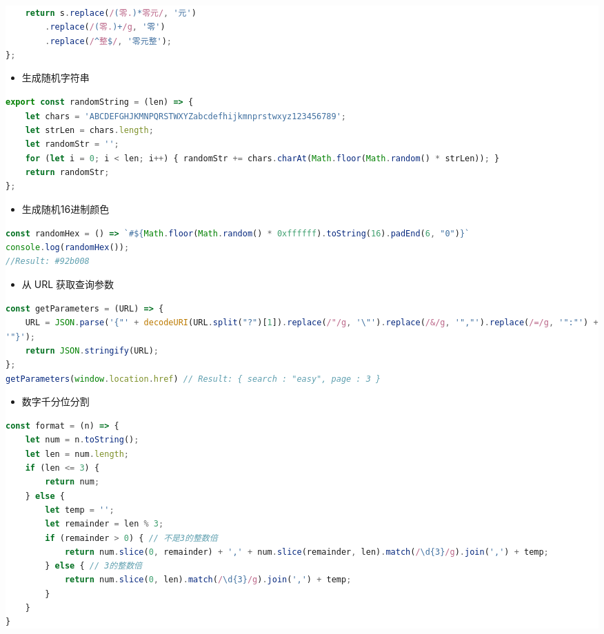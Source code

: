 ```js
    return s.replace(/(零.)*零元/, '元')
        .replace(/(零.)+/g, '零')
        .replace(/^整$/, '零元整');
};
```

- 生成随机字符串

```js
export const randomString = (len) => {
    let chars = 'ABCDEFGHJKMNPQRSTWXYZabcdefhijkmnprstwxyz123456789';
    let strLen = chars.length;
    let randomStr = '';
    for (let i = 0; i < len; i++) { randomStr += chars.charAt(Math.floor(Math.random() * strLen)); }
    return randomStr;
};
```

- 生成随机16进制颜色

```js
const randomHex = () => `#${Math.floor(Math.random() * 0xffffff).toString(16).padEnd(6, "0")}`
console.log(randomHex());
//Result: #92b008
```

- 从 URL 获取查询参数

```js
const getParameters = (URL) => {
	URL = JSON.parse('{"' + decodeURI(URL.split("?")[1]).replace(/"/g, '\"').replace(/&/g, '","').replace(/=/g, '":"') + '"}');
	return JSON.stringify(URL);
};
getParameters(window.location.href) // Result: { search : "easy", page : 3 }
```

- 数字千分位分割

```js
const format = (n) => {
    let num = n.toString();
    let len = num.length;
    if (len <= 3) {
        return num;
    } else {
        let temp = '';
        let remainder = len % 3;
        if (remainder > 0) { // 不是3的整数倍
            return num.slice(0, remainder) + ',' + num.slice(remainder, len).match(/\d{3}/g).join(',') + temp;
        } else { // 3的整数倍
            return num.slice(0, len).match(/\d{3}/g).join(',') + temp; 
        }
    }
}

```
